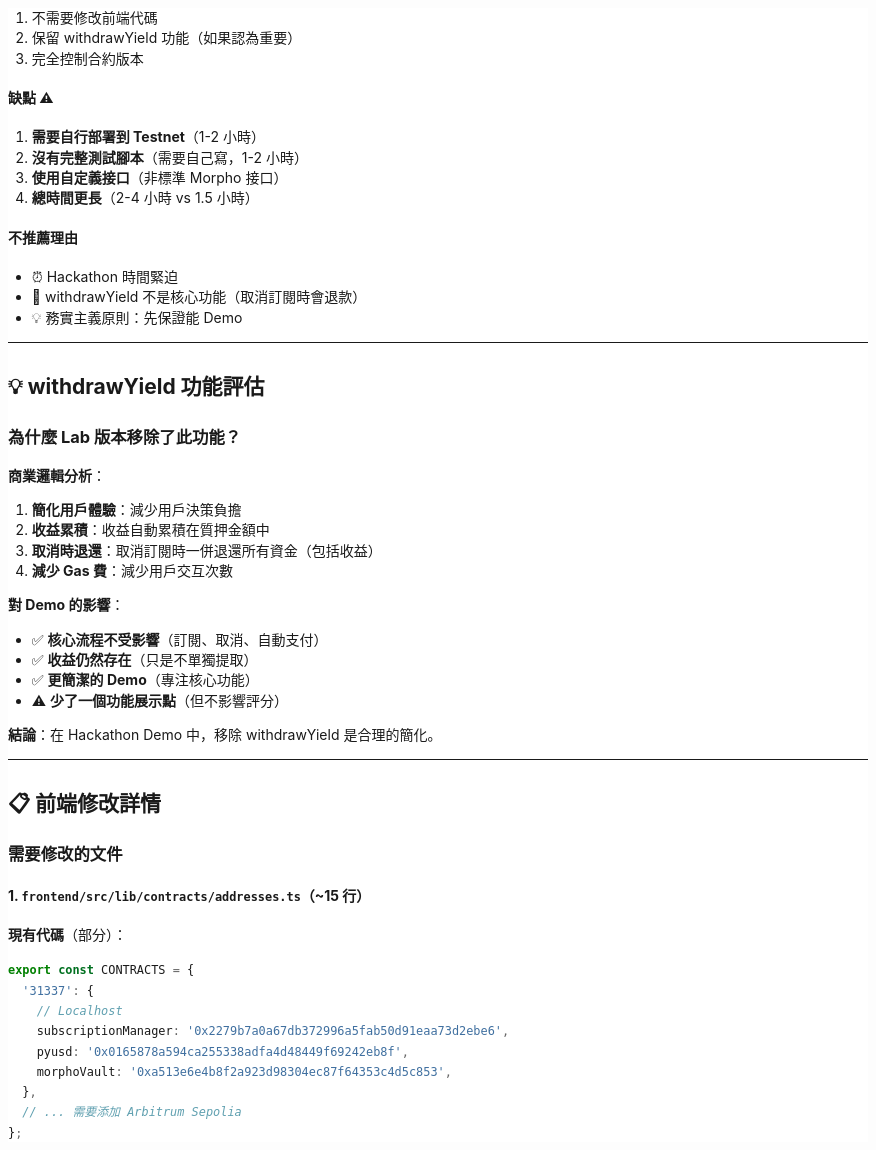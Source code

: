 1. 不需要修改前端代碼
2. 保留 withdrawYield 功能（如果認為重要）
3. 完全控制合約版本

#### 缺點 ⚠️

1. **需要自行部署到 Testnet**（1-2 小時）
2. **沒有完整測試腳本**（需要自己寫，1-2 小時）
3. **使用自定義接口**（非標準 Morpho 接口）
4. **總時間更長**（2-4 小時 vs 1.5 小時）

#### 不推薦理由

- ⏰ Hackathon 時間緊迫
- 🎯 withdrawYield 不是核心功能（取消訂閱時會退款）
- 💡 務實主義原則：先保證能 Demo

---

## 💡 withdrawYield 功能評估

### 為什麼 Lab 版本移除了此功能？

**商業邏輯分析**：

1. **簡化用戶體驗**：減少用戶決策負擔
2. **收益累積**：收益自動累積在質押金額中
3. **取消時退還**：取消訂閱時一併退還所有資金（包括收益）
4. **減少 Gas 費**：減少用戶交互次數

**對 Demo 的影響**：

- ✅ **核心流程不受影響**（訂閱、取消、自動支付）
- ✅ **收益仍然存在**（只是不單獨提取）
- ✅ **更簡潔的 Demo**（專注核心功能）
- ⚠️ **少了一個功能展示點**（但不影響評分）

**結論**：在 Hackathon Demo 中，移除 withdrawYield 是合理的簡化。

---

## 📋 前端修改詳情

### 需要修改的文件

#### 1. `frontend/src/lib/contracts/addresses.ts`（~15 行）

**現有代碼**（部分）：

```typescript
export const CONTRACTS = {
  '31337': {
    // Localhost
    subscriptionManager: '0x2279b7a0a67db372996a5fab50d91eaa73d2ebe6',
    pyusd: '0x0165878a594ca255338adfa4d48449f69242eb8f',
    morphoVault: '0xa513e6e4b8f2a923d98304ec87f64353c4d5c853',
  },
  // ... 需要添加 Arbitrum Sepolia
};
```
